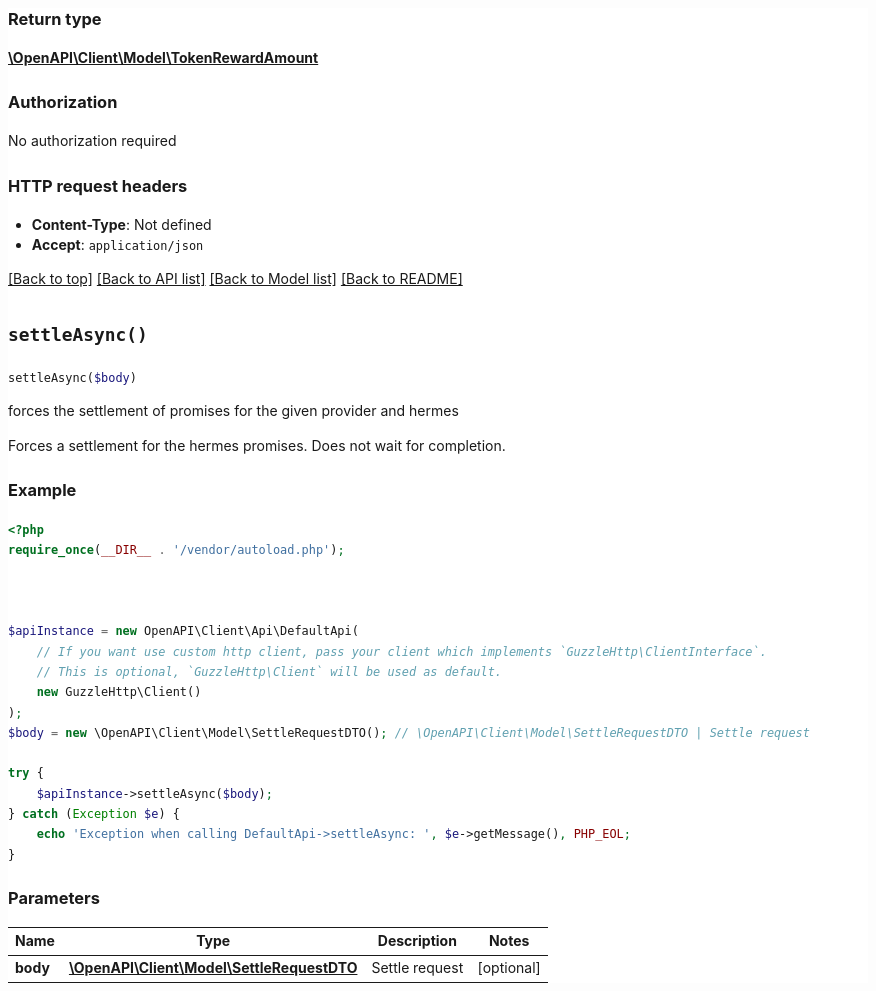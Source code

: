 ### Return type

[**\OpenAPI\Client\Model\TokenRewardAmount**](../Model/TokenRewardAmount.md)

### Authorization

No authorization required

### HTTP request headers

- **Content-Type**: Not defined
- **Accept**: `application/json`

[[Back to top]](#) [[Back to API list]](../../README.md#endpoints)
[[Back to Model list]](../../README.md#models)
[[Back to README]](../../README.md)

## `settleAsync()`

```php
settleAsync($body)
```

forces the settlement of promises for the given provider and hermes

Forces a settlement for the hermes promises. Does not wait for completion.

### Example

```php
<?php
require_once(__DIR__ . '/vendor/autoload.php');



$apiInstance = new OpenAPI\Client\Api\DefaultApi(
    // If you want use custom http client, pass your client which implements `GuzzleHttp\ClientInterface`.
    // This is optional, `GuzzleHttp\Client` will be used as default.
    new GuzzleHttp\Client()
);
$body = new \OpenAPI\Client\Model\SettleRequestDTO(); // \OpenAPI\Client\Model\SettleRequestDTO | Settle request

try {
    $apiInstance->settleAsync($body);
} catch (Exception $e) {
    echo 'Exception when calling DefaultApi->settleAsync: ', $e->getMessage(), PHP_EOL;
}
```

### Parameters

| Name | Type | Description  | Notes |
| ------------- | ------------- | ------------- | ------------- |
| **body** | [**\OpenAPI\Client\Model\SettleRequestDTO**](../Model/SettleRequestDTO.md)| Settle request | [optional] |
